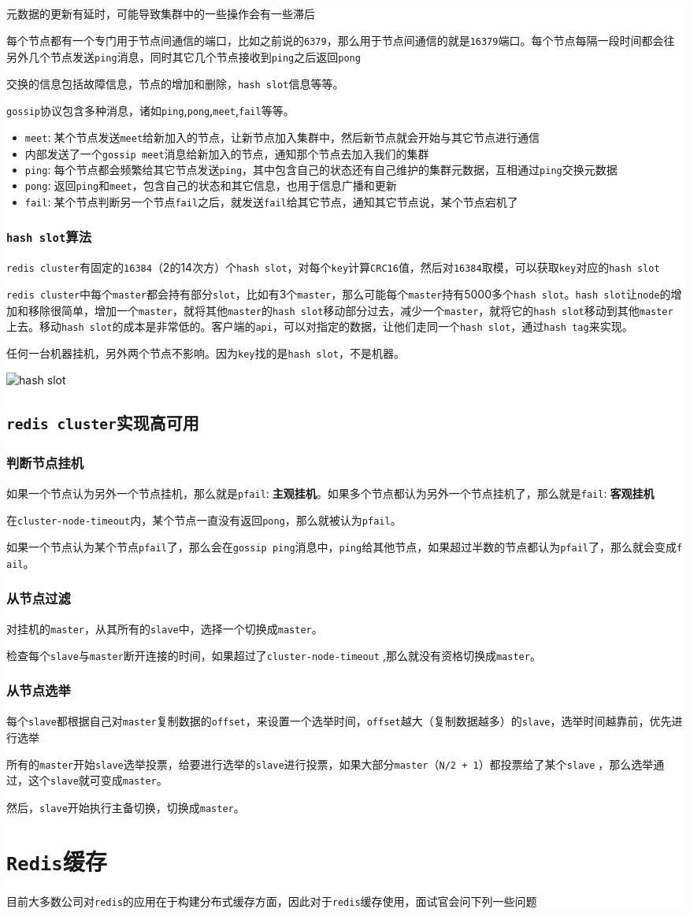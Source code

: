 元数据的更新有延时，可能导致集群中的一些操作会有一些滞后

每个节点都有一个专门用于节点间通信的端口，比如之前说的`6379`，那么用于节点间通信的就是`16379`端口。每个节点每隔一段时间都会往另外几个节点发送`ping`消息，同时其它几个节点接收到`ping`之后返回`pong`

交换的信息包括故障信息，节点的增加和删除，`hash slot`信息等等。

`gossip`协议包含多种消息，诸如`ping`,`pong`,`meet`,`fail`等等。

* `meet`: 某个节点发送`meet`给新加入的节点，让新节点加入集群中，然后新节点就会开始与其它节点进行通信
* 内部发送了一个`gossip meet`消息给新加入的节点，通知那个节点去加入我们的集群
* `ping`: 每个节点都会频繁给其它节点发送`ping`，其中包含自己的状态还有自己维护的集群元数据，互相通过`ping`交换元数据
* `pong`: 返回`ping`和`meet`，包含自己的状态和其它信息，也用于信息广播和更新
* `fail`: 某个节点判断另一个节点`fail`之后，就发送`fail`给其它节点，通知其它节点说，某个节点宕机了

### `hash slot`算法

`redis cluster`有固定的`16384`（2的14次方）个`hash slot`，对每个`key`计算`CRC16`值，然后对`16384`取模，可以获取`key`对应的`hash slot`

`redis cluster`中每个`master`都会持有部分`slot`，比如有3个`master`，那么可能每个`master`持有5000多个`hash slot`。`hash slot`让`node`的增加和移除很简单，增加一个`master`，就将其他`master`的`hash slot`移动部分过去，减少一个`master`，就将它的`hash slot`移动到其他`master`上去。移动`hash slot`的成本是非常低的。客户端的`api`，可以对指定的数据，让他们走同一个`hash slot`，通过`hash tag`来实现。

任何一台机器挂机，另外两个节点不影响。因为`key`找的是`hash slot`，不是机器。

![hash slot](img/redis/41022A3C81D77421B84BFB25167EC3C8.jpg)

## `redis cluster`实现高可用

### 判断节点挂机

如果一个节点认为另外一个节点挂机，那么就是`pfail`: **主观挂机**。如果多个节点都认为另外一个节点挂机了，那么就是`fail`: **客观挂机**

在`cluster-node-timeout`内，某个节点一直没有返回`pong`，那么就被认为`pfail`。

如果一个节点认为某个节点`pfail`了，那么会在`gossip ping`消息中，`ping`给其他节点，如果超过半数的节点都认为`pfail`了，那么就会变成`fail`。

### 从节点过滤
对挂机的`master`，从其所有的`slave`中，选择一个切换成`master`。

检查每个`slave`与`master`断开连接的时间，如果超过了`cluster-node-timeout` ,那么就没有资格切换成`master`。

### 从节点选举

每个`slave`都根据自己对`master`复制数据的`offset`，来设置一个选举时间，`offset`越大（复制数据越多）的`slave`，选举时间越靠前，优先进行选举

所有的`master`开始`slave`选举投票，给要进行选举的`slave`进行投票，如果大部分`master`（`N/2 + 1`）都投票给了某个`slave` ，那么选举通过，这个`slave`就可变成`master`。

然后，`slave`开始执行主备切换，切换成`master`。

# `Redis`缓存

目前大多数公司对`redis`的应用在于构建分布式缓存方面，因此对于`redis`缓存使用，面试官会问下列一些问题
